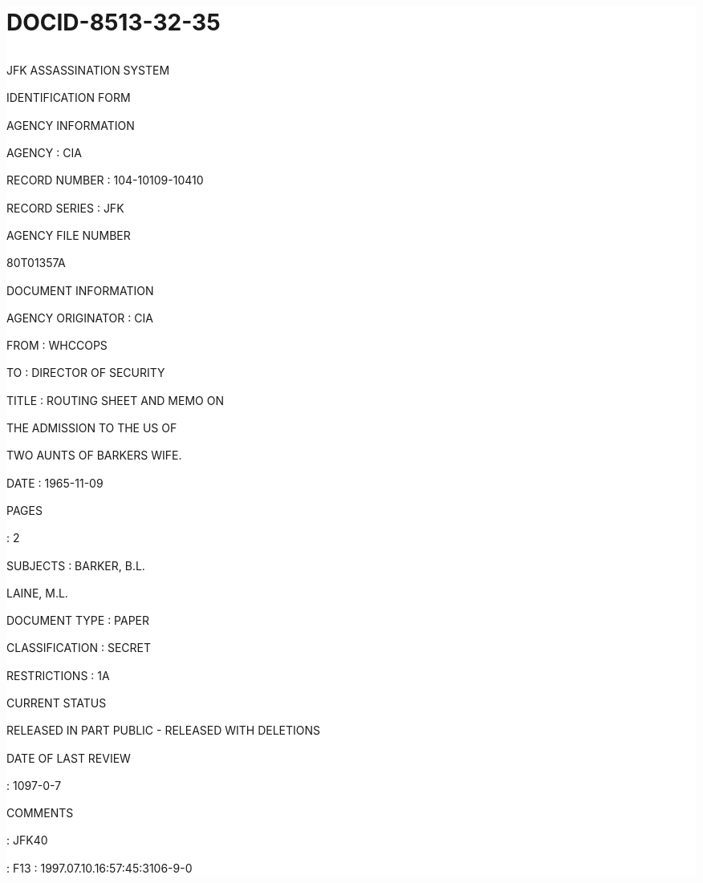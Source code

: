 # DOCID-8513-32-35

##
JFK ASSASSINATION SYSTEM

IDENTIFICATION FORM

AGENCY INFORMATION

AGENCY : CIA

RECORD NUMBER : 104-10109-10410

RECORD SERIES : JFK

AGENCY FILE NUMBER

80T01357A

DOCUMENT INFORMATION

AGENCY ORIGINATOR : CIA

FROM : WHCCOPS

TO : DIRECTOR OF SECURITY

TITLE : ROUTING SHEET AND MEMO ON

THE ADMISSION TO THE US OF

TWO AUNTS OF BARKERS WIFE.

DATE : 1965-11-09

PAGES

: 2

SUBJECTS : BARKER, B.L.

LAINE, M.L.

DOCUMENT TYPE : PAPER

CLASSIFICATION : SECRET

RESTRICTIONS : 1A

CURRENT STATUS

RELEASED IN PART PUBLIC - RELEASED WITH DELETIONS

DATE OF LAST REVIEW

: 1097-0-7

COMMENTS

: JFK40

: F13 : 1997.07.10.16:57:45:3106-9-0

